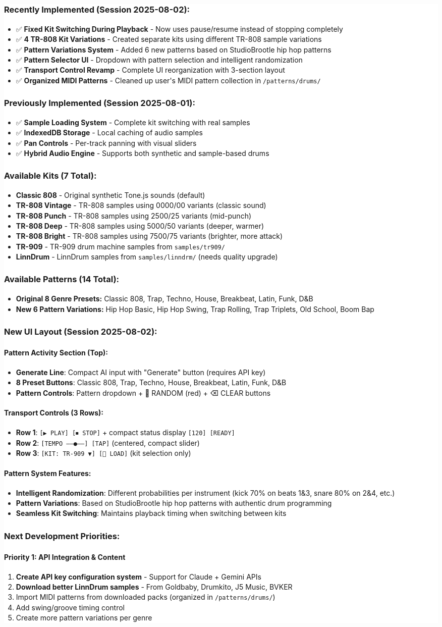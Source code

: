 ### **Recently Implemented (Session 2025-08-02):**
- ✅ **Fixed Kit Switching During Playback** - Now uses pause/resume instead of stopping completely
- ✅ **4 TR-808 Kit Variations** - Created separate kits using different TR-808 sample variations
- ✅ **Pattern Variations System** - Added 6 new patterns based on StudioBrootle hip hop patterns
- ✅ **Pattern Selector UI** - Dropdown with pattern selection and intelligent randomization
- ✅ **Transport Control Revamp** - Complete UI reorganization with 3-section layout
- ✅ **Organized MIDI Patterns** - Cleaned up user's MIDI pattern collection in `/patterns/drums/`

### **Previously Implemented (Session 2025-08-01):**
- ✅ **Sample Loading System** - Complete kit switching with real samples
- ✅ **IndexedDB Storage** - Local caching of audio samples
- ✅ **Pan Controls** - Per-track panning with visual sliders
- ✅ **Hybrid Audio Engine** - Supports both synthetic and sample-based drums

### **Available Kits (7 Total):**
- **Classic 808** - Original synthetic Tone.js sounds (default)
- **TR-808 Vintage** - TR-808 samples using 0000/00 variants (classic sound)  
- **TR-808 Punch** - TR-808 samples using 2500/25 variants (mid-punch)
- **TR-808 Deep** - TR-808 samples using 5000/50 variants (deeper, warmer)
- **TR-808 Bright** - TR-808 samples using 7500/75 variants (brighter, more attack)
- **TR-909** - TR-909 drum machine samples from `samples/tr909/`
- **LinnDrum** - LinnDrum samples from `samples/linndrm/` (needs quality upgrade)

### **Available Patterns (14 Total):**
- **Original 8 Genre Presets:** Classic 808, Trap, Techno, House, Breakbeat, Latin, Funk, D&B
- **New 6 Pattern Variations:** Hip Hop Basic, Hip Hop Swing, Trap Rolling, Trap Triplets, Old School, Boom Bap

### **New UI Layout (Session 2025-08-02):**

#### **Pattern Activity Section (Top):**
- **Generate Line**: Compact AI input with "Generate" button (requires API key)
- **8 Preset Buttons**: Classic 808, Trap, Techno, House, Breakbeat, Latin, Funk, D&B
- **Pattern Controls**: Pattern dropdown + 🎲 RANDOM (red) + ⌫ CLEAR buttons

#### **Transport Controls (3 Rows):**
- **Row 1**: `[▶ PLAY] [⏹ STOP]` + compact status display `[120] [READY]`
- **Row 2**: `[TEMPO ——●——] [TAP]` (centered, compact slider)
- **Row 3**: `[KIT: TR-909 ▼] [📁 LOAD]` (kit selection only)

#### **Pattern System Features:**
- **Intelligent Randomization**: Different probabilities per instrument (kick 70% on beats 1&3, snare 80% on 2&4, etc.)
- **Pattern Variations**: Based on StudioBrootle hip hop patterns with authentic drum programming
- **Seamless Kit Switching**: Maintains playback timing when switching between kits

### **Next Development Priorities:**

#### **Priority 1: API Integration & Content**
1. **Create API key configuration system** - Support for Claude + Gemini APIs
2. **Download better LinnDrum samples** - From Goldbaby, Drumkito, J5 Music, BVKER
3. Import MIDI patterns from downloaded packs (organized in `/patterns/drums/`)
4. Add swing/groove timing control
5. Create more pattern variations per genre
